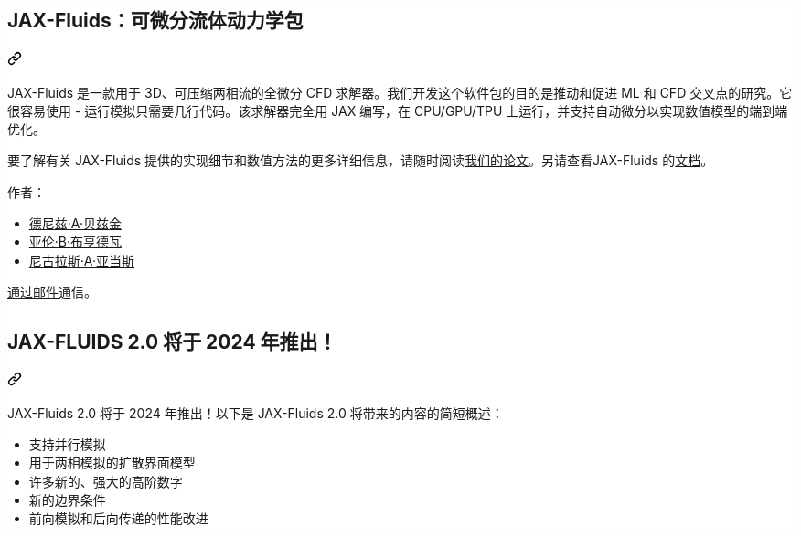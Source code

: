 <div class="Box-sc-g0xbh4-0 bJMeLZ js-snippet-clipboard-copy-unpositioned" data-hpc="true"><article class="markdown-body entry-content container-lg" itemprop="text"><div class="markdown-heading" dir="auto"><h1 tabindex="-1" class="heading-element" dir="auto"><font style="vertical-align: inherit;"><font style="vertical-align: inherit;">JAX-Fluids：可微分流体动力学包</font></font></h1><a id="user-content-jax-fluids-a-differentiable-fluid-dynamics-package" class="anchor" aria-label="永久链接：JAX-Fluids：可微流体动力学包" href="#jax-fluids-a-differentiable-fluid-dynamics-package"><svg class="octicon octicon-link" viewBox="0 0 16 16" version="1.1" width="16" height="16" aria-hidden="true"><path d="m7.775 3.275 1.25-1.25a3.5 3.5 0 1 1 4.95 4.95l-2.5 2.5a3.5 3.5 0 0 1-4.95 0 .751.751 0 0 1 .018-1.042.751.751 0 0 1 1.042-.018 1.998 1.998 0 0 0 2.83 0l2.5-2.5a2.002 2.002 0 0 0-2.83-2.83l-1.25 1.25a.751.751 0 0 1-1.042-.018.751.751 0 0 1-.018-1.042Zm-4.69 9.64a1.998 1.998 0 0 0 2.83 0l1.25-1.25a.751.751 0 0 1 1.042.018.751.751 0 0 1 .018 1.042l-1.25 1.25a3.5 3.5 0 1 1-4.95-4.95l2.5-2.5a3.5 3.5 0 0 1 4.95 0 .751.751 0 0 1-.018 1.042.751.751 0 0 1-1.042.018 1.998 1.998 0 0 0-2.83 0l-2.5 2.5a1.998 1.998 0 0 0 0 2.83Z"></path></svg></a></div>
<p dir="auto"><font style="vertical-align: inherit;"><font style="vertical-align: inherit;">JAX-Fluids 是一款用于 3D、可压缩两相流的全微分 CFD 求解器。我们开发这个软件包的目的是推动和促进 ML 和 CFD 交叉点的研究。它很容易使用 - 运行模拟只需要几行代码。该求解器完全用 JAX 编写，在 CPU/GPU/TPU 上运行，并支持自动微分以实现数值模型的端到端优化。</font></font></p>
<p dir="auto"><font style="vertical-align: inherit;"><font style="vertical-align: inherit;">要了解有关 JAX-Fluids 提供的实现细节和数值方法的更多详细信息，请随时阅读</font></font><a href="https://www.sciencedirect.com/science/article/abs/pii/S0010465522002466" rel="nofollow"><font style="vertical-align: inherit;"><font style="vertical-align: inherit;">我们的论文</font></font></a><font style="vertical-align: inherit;"><font style="vertical-align: inherit;">。另请查看JAX-Fluids 的</font></font><a href="https://jax-fluids.readthedocs.io/en/latest/index.html" rel="nofollow"><font style="vertical-align: inherit;"><font style="vertical-align: inherit;">文档</font></font></a><font style="vertical-align: inherit;"><font style="vertical-align: inherit;">。</font></font></p>
<p dir="auto"><font style="vertical-align: inherit;"><font style="vertical-align: inherit;">作者：</font></font></p>
<ul dir="auto">
<li><a href="https://www.epc.ed.tum.de/en/aer/mitarbeiter-innen/cv-2/a-d/m-sc-deniz-bezgin/" rel="nofollow"><font style="vertical-align: inherit;"><font style="vertical-align: inherit;">德尼兹·A·贝兹金</font></font></a></li>
<li><a href="https://www.epc.ed.tum.de/en/aer/mitarbeiter-innen/cv-2/a-d/m-sc-aaron-buhendwa/" rel="nofollow"><font style="vertical-align: inherit;"><font style="vertical-align: inherit;">亚伦·B·布亨德瓦</font></font></a></li>
<li><a href="https://www.epc.ed.tum.de/en/aer/members/cv/prof-adams/" rel="nofollow"><font style="vertical-align: inherit;"><font style="vertical-align: inherit;">尼古拉斯·A·亚当斯</font></font></a></li>
</ul>
<p dir="auto"><font style="vertical-align: inherit;"></font><a href="mailto:aaron.buhendwa@tum.de,mailto:deniz.bezgin@tum.de"><font style="vertical-align: inherit;"><font style="vertical-align: inherit;">通过邮件</font></font></a><font style="vertical-align: inherit;"><font style="vertical-align: inherit;">通信</font><font style="vertical-align: inherit;">。</font></font></p>
<div class="markdown-heading" dir="auto"><h2 tabindex="-1" class="heading-element" dir="auto"><font style="vertical-align: inherit;"><font style="vertical-align: inherit;">JAX-FLUIDS 2.0 将于 2024 年推出！</font></font></h2><a id="user-content-jax-fluids-20-is-coming-in-2024" class="anchor" aria-label="永久链接：JAX-FLUIDS 2.0 将于 2024 年推出！" href="#jax-fluids-20-is-coming-in-2024"><svg class="octicon octicon-link" viewBox="0 0 16 16" version="1.1" width="16" height="16" aria-hidden="true"><path d="m7.775 3.275 1.25-1.25a3.5 3.5 0 1 1 4.95 4.95l-2.5 2.5a3.5 3.5 0 0 1-4.95 0 .751.751 0 0 1 .018-1.042.751.751 0 0 1 1.042-.018 1.998 1.998 0 0 0 2.83 0l2.5-2.5a2.002 2.002 0 0 0-2.83-2.83l-1.25 1.25a.751.751 0 0 1-1.042-.018.751.751 0 0 1-.018-1.042Zm-4.69 9.64a1.998 1.998 0 0 0 2.83 0l1.25-1.25a.751.751 0 0 1 1.042.018.751.751 0 0 1 .018 1.042l-1.25 1.25a3.5 3.5 0 1 1-4.95-4.95l2.5-2.5a3.5 3.5 0 0 1 4.95 0 .751.751 0 0 1-.018 1.042.751.751 0 0 1-1.042.018 1.998 1.998 0 0 0-2.83 0l-2.5 2.5a1.998 1.998 0 0 0 0 2.83Z"></path></svg></a></div>
<p dir="auto"><font style="vertical-align: inherit;"><font style="vertical-align: inherit;">JAX-Fluids 2.0 将于 2024 年推出！以下是 JAX-Fluids 2.0 将带来的内容的简短概述：</font></font></p>
<ul dir="auto">
<li><font style="vertical-align: inherit;"><font style="vertical-align: inherit;">支持并行模拟</font></font></li>
<li><font style="vertical-align: inherit;"><font style="vertical-align: inherit;">用于两相模拟的扩散界面模型</font></font></li>
<li><font style="vertical-align: inherit;"><font style="vertical-align: inherit;">许多新的、强大的高阶数字</font></font></li>
<li><font style="vertical-align: inherit;"><font style="vertical-align: inherit;">新的边界条件</font></font></li>
<li><font style="vertical-align: inherit;"><font style="vertical-align: inherit;">前向模拟和后向传递的性能改进</font></font></li>